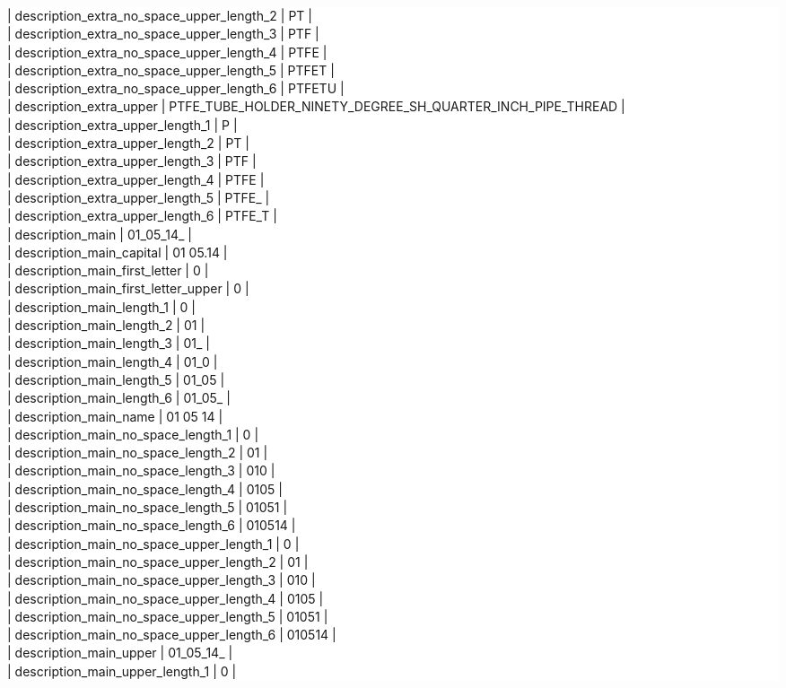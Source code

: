 | description_extra_no_space_upper_length_2 | PT |  
| description_extra_no_space_upper_length_3 | PTF |  
| description_extra_no_space_upper_length_4 | PTFE |  
| description_extra_no_space_upper_length_5 | PTFET |  
| description_extra_no_space_upper_length_6 | PTFETU |  
| description_extra_upper | PTFE_TUBE_HOLDER_NINETY_DEGREE_SH_QUARTER_INCH_PIPE_THREAD |  
| description_extra_upper_length_1 | P |  
| description_extra_upper_length_2 | PT |  
| description_extra_upper_length_3 | PTF |  
| description_extra_upper_length_4 | PTFE |  
| description_extra_upper_length_5 | PTFE_ |  
| description_extra_upper_length_6 | PTFE_T |  
| description_main | 01_05_14_ |  
| description_main_capital | 01 05.14  |  
| description_main_first_letter | 0 |  
| description_main_first_letter_upper | 0 |  
| description_main_length_1 | 0 |  
| description_main_length_2 | 01 |  
| description_main_length_3 | 01_ |  
| description_main_length_4 | 01_0 |  
| description_main_length_5 | 01_05 |  
| description_main_length_6 | 01_05_ |  
| description_main_name | 01 05 14  |  
| description_main_no_space_length_1 | 0 |  
| description_main_no_space_length_2 | 01 |  
| description_main_no_space_length_3 | 010 |  
| description_main_no_space_length_4 | 0105 |  
| description_main_no_space_length_5 | 01051 |  
| description_main_no_space_length_6 | 010514 |  
| description_main_no_space_upper_length_1 | 0 |  
| description_main_no_space_upper_length_2 | 01 |  
| description_main_no_space_upper_length_3 | 010 |  
| description_main_no_space_upper_length_4 | 0105 |  
| description_main_no_space_upper_length_5 | 01051 |  
| description_main_no_space_upper_length_6 | 010514 |  
| description_main_upper | 01_05_14_ |  
| description_main_upper_length_1 | 0 |  